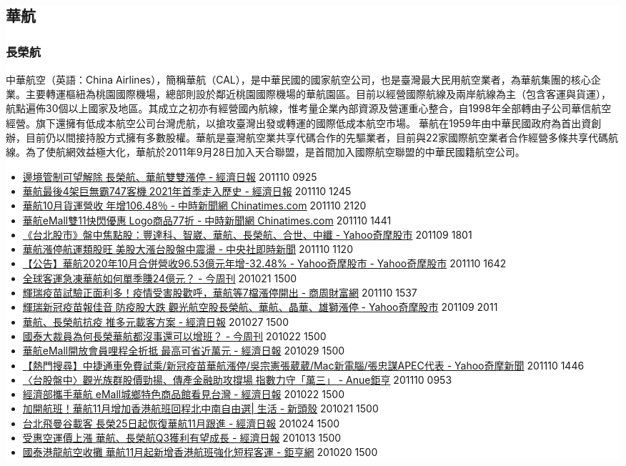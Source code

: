 ## 華航

### 長榮航

中華航空（英語：China Airlines），簡稱華航（CAL），是中華民國的國家航空公司，也是臺灣最大民用航空業者，為華航集團的核心企業。主要轉運樞紐為桃園國際機場，總部則設於鄰近桃園國際機場的華航園區。目前以經營國際航線及兩岸航線為主（包含客運與貨運），航點遍佈30個以上國家及地區。其成立之初亦有經營國內航線，惟考量企業內部資源及營運重心整合，自1998年全部轉由子公司華信航空經營。旗下還擁有低成本航空公司台灣虎航，以搶攻臺灣出發或轉運的國際低成本航空市場。
華航在1959年由中華民國政府為首出資創辦，目前仍以間接持股方式擁有多數股權。華航是臺灣航空業共享代碼合作的先驅業者，目前與22家國際航空業者合作經營多條共享代碼航線。為了使航網效益極大化，華航於2011年9月28日加入天合聯盟，是首間加入國際航空聯盟的中華民國籍航空公司。
- [邊境管制可望解除 長榮航、華航雙雙漲停 - 經濟日報](https://money.udn.com/money/story/5710/5002739 "邊境管制可望解除 長榮航、華航雙雙漲停 - 經濟日報") 201110 0925
- [華航最後4架巨無霸747客機 2021年首季走入歷史 - 經濟日報](https://money.udn.com/money/story/5612/5003339 "華航最後4架巨無霸747客機 2021年首季走入歷史 - 經濟日報") 201110 1245
- [華航10月貨運營收 年增106.48％ - 中時新聞網 Chinatimes.com](https://www.chinatimes.com/realtimenews/20201110006126-260410 "華航10月貨運營收 年增106.48％ - 中時新聞網 Chinatimes.com") 201110 2120
- [華航eMall雙11快閃優惠 Logo商品77折 - 中時新聞網 Chinatimes.com](https://www.chinatimes.com/realtimenews/20201110003644-260410 "華航eMall雙11快閃優惠 Logo商品77折 - 中時新聞網 Chinatimes.com") 201110 1441
- [《台北股市》盤中焦點股：豐達科、智崴、華航、長榮航、合世、中纖 - Yahoo奇摩股市](https://tw.stock.yahoo.com/news/%E5%8F%B0%E5%8C%97%E8%82%A1%E5%B8%82-%E7%9B%A4%E4%B8%AD%E7%84%A6%E9%BB%9E%E8%82%A1-%E8%B1%90%E9%81%94%E7%A7%91-%E6%99%BA%E5%B4%B4-%E8%8F%AF%E8%88%AA-020125723.html "《台北股市》盤中焦點股：豐達科、智崴、華航、長榮航、合世、中纖 - Yahoo奇摩股市") 201109 1801
- [華航漲停航運類股旺 美股大漲台股盤中震盪 - 中央社即時新聞](https://www.cna.com.tw/news/firstnews/202011100070.aspx "華航漲停航運類股旺 美股大漲台股盤中震盪 - 中央社即時新聞") 201110 1120
- [【公告】華航2020年10月合併營收96.53億元年增-32.48% - Yahoo奇摩股市 - Yahoo奇摩股市](https://tw.stock.yahoo.com/news/%E5%85%AC%E5%91%8A-%E8%8F%AF%E8%88%AA-2020%E5%B9%B410%E6%9C%88%E5%90%88%E4%BD%B5%E7%87%9F%E6%94%B696-53%E5%84%84%E5%85%83-%E5%B9%B4%E5%A2%9E-084221468.html "【公告】華航2020年10月合併營收96.53億元年增-32.48% - Yahoo奇摩股市 - Yahoo奇摩股市") 201110 1642
- [全球客運急凍華航如何單季賺24億元？ - 今周刊](https://www.businesstoday.com.tw/article/category/183016/post/202010210026/%E5%85%A8%E7%90%83%E5%AE%A2%E9%81%8B%E6%80%A5%E5%87%8D%E3%80%80%E8%8F%AF%E8%88%AA%E5%A6%82%E4%BD%95%E5%96%AE%E5%AD%A3%E8%B3%BA24%E5%84%84%E5%85%83%EF%BC%9F "全球客運急凍華航如何單季賺24億元？ - 今周刊") 201021 1500
- [輝瑞疫苗試驗正面利多！疫情受害股歡呼，華航等7檔漲停開出 - 商周財富網](https://wealth.businessweekly.com.tw/GArticle.aspx?id=ARTL010049622 "輝瑞疫苗試驗正面利多！疫情受害股歡呼，華航等7檔漲停開出 - 商周財富網") 201110 1537
- [輝瑞新冠疫苗報佳音 防疫股大跌 觀光航空股長榮航、華航、晶華、雄獅漲停 - Yahoo奇摩股市](https://tw.stock.yahoo.com/news/%E8%BC%9D%E7%91%9E%E6%96%B0%E5%86%A0%E7%96%AB%E8%8B%97%E5%A0%B1%E4%BD%B3%E9%9F%B3-%E9%98%B2%E7%96%AB%E8%82%A1%E5%A4%A7%E8%B7%8C-%E8%A7%80%E5%85%89%E8%88%AA%E7%A9%BA%E8%82%A1%E9%95%B7%E6%A6%AE-%E8%8F%AF%E8%88%AA-%E6%99%B6%E8%8F%AF-041132819.html "輝瑞新冠疫苗報佳音 防疫股大跌 觀光航空股長榮航、華航、晶華、雄獅漲停 - Yahoo奇摩股市") 201109 2011
- [華航、長榮航抗疫 推多元載客方案 - 經濟日報](https://money.udn.com/money/story/5612/4966102 "華航、長榮航抗疫 推多元載客方案 - 經濟日報") 201027 1500
- [國泰大裁員為何長榮華航都沒事還可以增班？ - 今周刊](https://www.businesstoday.com.tw/article/category/80392/post/202010220002/%E5%9C%8B%E6%B3%B0%E5%A4%A7%E8%A3%81%E5%93%A1%E3%80%80%E7%82%BA%E4%BD%95%E9%95%B7%E6%A6%AE%E8%8F%AF%E8%88%AA%E9%83%BD%E6%B2%92%E4%BA%8B%E9%82%84%E5%8F%AF%E4%BB%A5%E5%A2%9E%E7%8F%AD%EF%BC%9F "國泰大裁員為何長榮華航都沒事還可以增班？ - 今周刊") 201022 1500
- [華航eMall開放會員哩程全折抵 最高可省近萬元 - 經濟日報](https://money.udn.com/money/story/5612/4973033 "華航eMall開放會員哩程全折抵 最高可省近萬元 - 經濟日報") 201029 1500
- [【熱門搜尋】中捷通車免費試乘/新冠疫苗華航漲停/吳宗憲張葳葳/Mac新電腦/張忠謀APEC代表 - Yahoo奇摩新聞](https://tw.news.yahoo.com/%E7%86%B1%E9%96%80%E6%90%9C%E5%B0%8B%E4%B8%AD%E6%8D%B7%E9%80%9A%E8%BB%8A%E5%85%8D%E8%B2%BB%E8%A9%A6%E4%B9%98%E6%96%B0%E5%86%A0%E7%96%AB%E8%8B%97%E8%8F%AF%E8%88%AA%E6%BC%B2%E5%81%9C%E5%90%B3%E5%AE%97%E6%86%B2%E5%BC%B5%E8%91%B3%E8%91%B3-mac%E6%96%B0%E9%9B%BB%E8%85%A6%E5%BC%B5%E5%BF%A0%E8%AC%80-apec%E4%BB%A3%E8%A1%A8-064635548.html "【熱門搜尋】中捷通車免費試乘/新冠疫苗華航漲停/吳宗憲張葳葳/Mac新電腦/張忠謀APEC代表 - Yahoo奇摩新聞") 201110 1446
- [〈台股盤中〉觀光族群股價勁揚、傳產金融助攻撐場 指數力守「萬三」 - Anue鉅亨](https://news.cnyes.com/news/id/4540731 "〈台股盤中〉觀光族群股價勁揚、傳產金融助攻撐場 指數力守「萬三」 - Anue鉅亨") 201110 0953
- [經濟部攜手華航 eMall城鄉特色商品館看見台灣 - 經濟日報](https://money.udn.com/money/story/5612/4955417 "經濟部攜手華航 eMall城鄉特色商品館看見台灣 - 經濟日報") 201022 1500
- [加開航班！華航11月增加香港航班回程北中南自由選| 生活 - 新頭殼](https://newtalk.tw/news/view/2020-10-21/482386 "加開航班！華航11月增加香港航班回程北中南自由選| 生活 - 新頭殼") 201021 1500
- [台北飛曼谷載客 長榮25日起恢復華航11月跟進 - 經濟日報](https://money.udn.com/money/story/5612/4961501 "台北飛曼谷載客 長榮25日起恢復華航11月跟進 - 經濟日報") 201024 1500
- [受惠空運價上漲 華航、長榮航Q3獲利有望成長 - 經濟日報](https://money.udn.com/money/story/5612/4930347 "受惠空運價上漲 華航、長榮航Q3獲利有望成長 - 經濟日報") 201013 1500
- [國泰港龍航空收攤 華航11月起新增香港航班強化短程客運 - 鉅亨網](https://m.cnyes.com/news/id/4535080 "國泰港龍航空收攤 華航11月起新增香港航班強化短程客運 - 鉅亨網") 201020 1500
